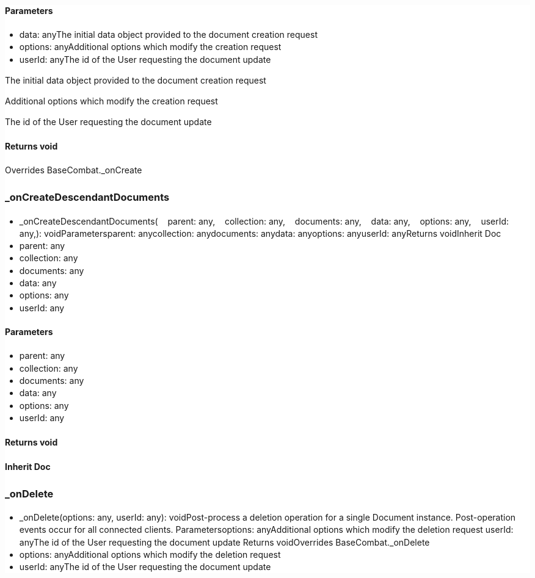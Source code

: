 
#### Parameters

- data: anyThe initial data object provided to the document creation request
- options: anyAdditional options which modify the creation request
- userId: anyThe id of the User requesting the document update

The initial data object provided to the document creation request

Additional options which modify the creation request

The id of the User requesting the document update


#### Returns void

Overrides BaseCombat._onCreate


### _onCreateDescendantDocuments

- _onCreateDescendantDocuments(    parent: any,    collection: any,    documents: any,    data: any,    options: any,    userId: any,): voidParametersparent: anycollection: anydocuments: anydata: anyoptions: anyuserId: anyReturns voidInherit Doc
- parent: any
- collection: any
- documents: any
- data: any
- options: any
- userId: any


#### Parameters

- parent: any
- collection: any
- documents: any
- data: any
- options: any
- userId: any


#### Returns void


#### Inherit Doc


### _onDelete

- _onDelete(options: any, userId: any): voidPost-process a deletion operation for a single Document instance. Post-operation events occur for all connected
clients.
Parametersoptions: anyAdditional options which modify the deletion request
userId: anyThe id of the User requesting the document update
Returns voidOverrides BaseCombat._onDelete
- options: anyAdditional options which modify the deletion request
- userId: anyThe id of the User requesting the document update

